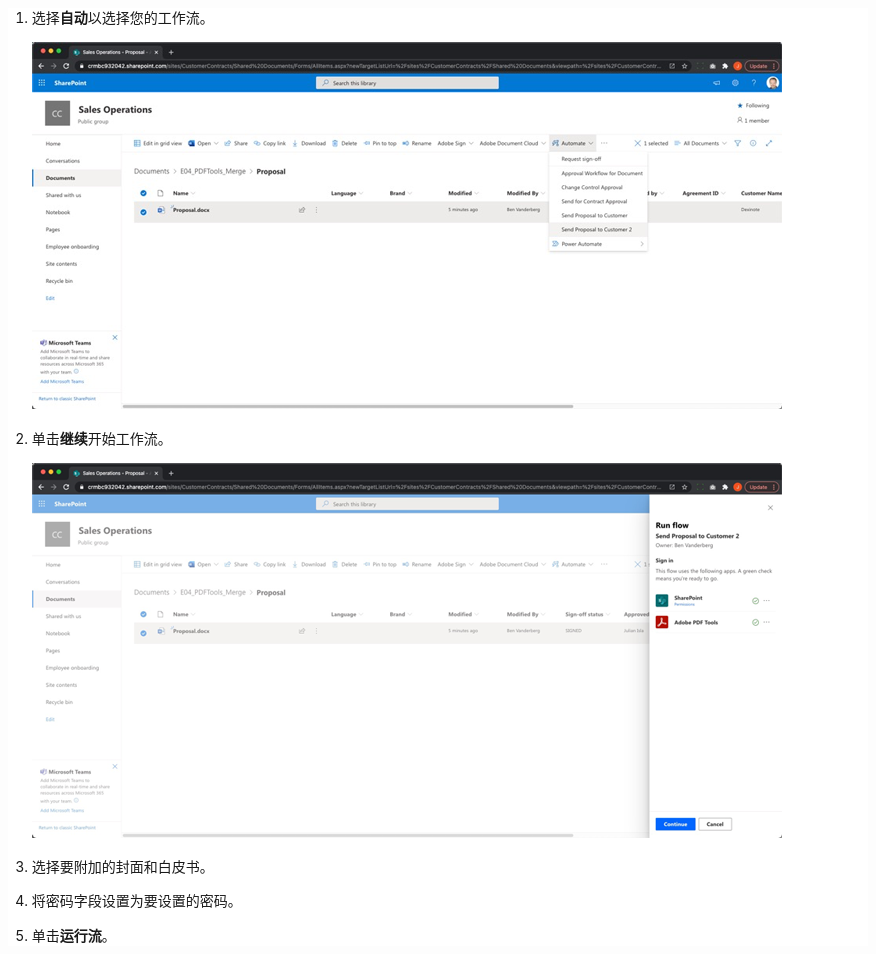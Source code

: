 1. 选择&#x200B;**自动**&#x200B;以选择您的工作流。

   ![从菜单中选择“自动”的屏幕截图](assets/documentautomation/automation_59.png)

1. 单击&#x200B;**继续**&#x200B;开始工作流。

   ![选择“继续”的屏幕截图](assets/documentautomation/automation_60.png)

1. 选择要附加的封面和白皮书。
1. 将密码字段设置为要设置的密码。
1. 单击&#x200B;**运行流**。
